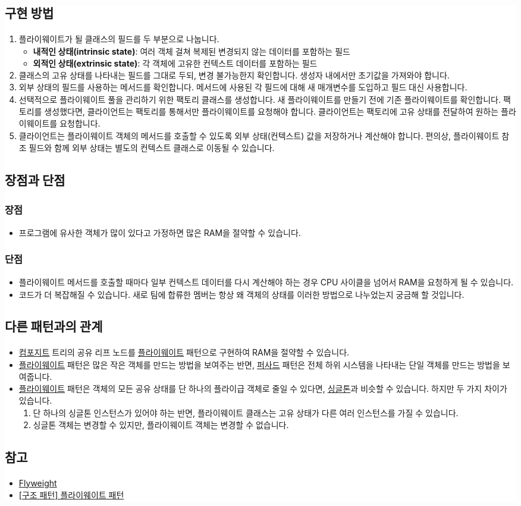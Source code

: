 ## 구현 방법

1. 플라이웨이트가 될 클래스의 필드를 두 부분으로 나눕니다.
   - **내적인 상태(intrinsic state)**: 여러 객체 걸쳐 복제된 변경되지 않는 데이터를 포함하는 필드
   - **외적인 상태(extrinsic state)**: 각 객체에 고유한 컨텍스트 데이터를 포함하는 필드
2. 클래스의 고유 상태를 나타내는 필드를 그대로 두되, 변경 불가능한지 확인합니다. 생성자 내에서만 초기값을 가져와야 합니다.
3. 외부 상태의 필드를 사용하는 메서드를 확인합니다. 메서드에 사용된 각 필드에 대해 새 매개변수를 도입하고 필드 대신 사용합니다.
4. 선택적으로 플라이웨이트 풀을 관리하기 위한 팩토리 클래스를 생성합니다. 새 플라이웨이트를 만들기 전에 기존 플라이웨이트를 확인합니다. 팩토리를 생성했다면, 클라이언트는 팩토리를 통해서만 플라이웨이트를 요청해야 합니다. 클라이언트는 팩토리에 고유 상태를 전달하여 원하는 플라이웨이트를 요청합니다.
5. 클라이언트는 플라이웨이트 객체의 메서드를 호출할 수 있도록 외부 상태(컨텍스트) 값을 저장하거나 계산해야 합니다. 편의상, 플라이웨이트 참조 필드와 함께 외부 상태는 별도의 컨텍스트 클래스로 이동될 수 있습니다.

## 장점과 단점

### 장점

- 프로그램에 유사한 객체가 많이 있다고 가정하면 많은 RAM을 절약할 수 있습니다.

### 단점

- 플라이웨이트 메서드를 호출할 때마다 일부 컨텍스트 데이터를 다시 계산해야 하는 경우 CPU 사이클을 넘어서 RAM을 요청하게 될 수 있습니다.
- 코드가 더 복잡해질 수 있습니다. 새로 팀에 합류한 멤버는 항상 왜 객체의 상태를 이러한 방법으로 나누었는지 궁금해 할 것입니다.

## 다른 패턴과의 관계

- [컴포지트](../Composite/) 트리의 공유 리프 노드를 [플라이웨이트](../Flyweight/) 패턴으로 구현하여 RAM을 절약할 수 있습니다.
- [플라이웨이트](../Flyweight/) 패턴은 많은 작은 객체를 만드는 방법을 보여주는 반면, [퍼사드](../Facade/) 패턴은 전체 하위 시스템을 나타내는 단일 객체를 만드는 방법을 보여줍니다.
- [플라이웨이트](../Flyweight/) 패턴은 객체의 모든 공유 상태를 단 하나의 플라이급 객체로 줄일 수 있다면, [싱글톤](../../Creational/Singleton/)과 비슷할 수 있습니다. 하지만 두 가지 차이가 있습니다.
  1. 단 하나의 싱글톤 인스턴스가 있어야 하는 반면, 플라이웨이트 클래스는 고유 상태가 다른 여러 인스턴스를 가질 수 있습니다.
  2. 싱글톤 객체는 변경할 수 있지만, 플라이웨이트 객체는 변경할 수 없습니다.

## 참고

- [Flyweight](https://refactoring.guru/design-patterns/flyweight)
- [[구조 패턴] 플라이웨이트 패턴](https://dev-youngjun.tistory.com/217?category=937057)
